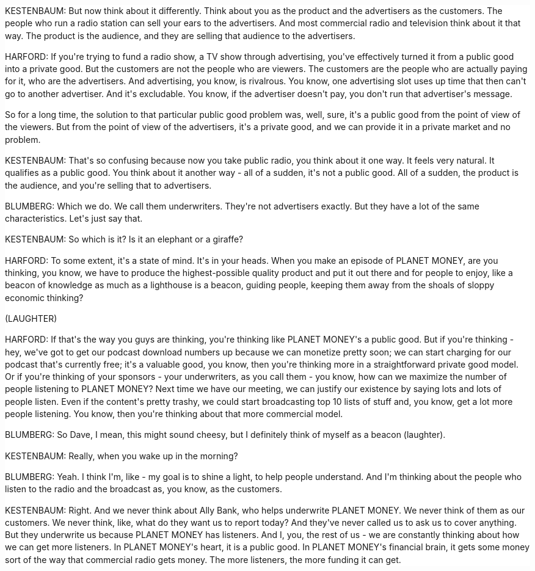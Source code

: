 KESTENBAUM: But now think about it differently. Think about you as the product and the advertisers as the customers. The people who run a radio station can sell your ears to the advertisers. And most commercial radio and television think about it that way. The product is the audience, and they are selling that audience to the advertisers.

HARFORD: If you're trying to fund a radio show, a TV show through advertising, you've effectively turned it from a public good into a private good. But the customers are not the people who are viewers. The customers are the people who are actually paying for it, who are the advertisers. And advertising, you know, is rivalrous. You know, one advertising slot uses up time that then can't go to another advertiser. And it's excludable. You know, if the advertiser doesn't pay, you don't run that advertiser's message.

So for a long time, the solution to that particular public good problem was, well, sure, it's a public good from the point of view of the viewers. But from the point of view of the advertisers, it's a private good, and we can provide it in a private market and no problem.

KESTENBAUM: That's so confusing because now you take public radio, you think about it one way. It feels very natural. It qualifies as a public good. You think about it another way - all of a sudden, it's not a public good. All of a sudden, the product is the audience, and you're selling that to advertisers.

BLUMBERG: Which we do. We call them underwriters. They're not advertisers exactly. But they have a lot of the same characteristics. Let's just say that.

KESTENBAUM: So which is it? Is it an elephant or a giraffe?

HARFORD: To some extent, it's a state of mind. It's in your heads. When you make an episode of PLANET MONEY, are you thinking, you know, we have to produce the highest-possible quality product and put it out there and for people to enjoy, like a beacon of knowledge as much as a lighthouse is a beacon, guiding people, keeping them away from the shoals of sloppy economic thinking?

(LAUGHTER)

HARFORD: If that's the way you guys are thinking, you're thinking like PLANET MONEY's a public good. But if you're thinking - hey, we've got to get our podcast download numbers up because we can monetize pretty soon; we can start charging for our podcast that's currently free; it's a valuable good, you know, then you're thinking more in a straightforward private good model. Or if you're thinking of your sponsors - your underwriters, as you call them - you know, how can we maximize the number of people listening to PLANET MONEY? Next time we have our meeting, we can justify our existence by saying lots and lots of people listen. Even if the content's pretty trashy, we could start broadcasting top 10 lists of stuff and, you know, get a lot more people listening. You know, then you're thinking about that more commercial model.

BLUMBERG: So Dave, I mean, this might sound cheesy, but I definitely think of myself as a beacon (laughter).

KESTENBAUM: Really, when you wake up in the morning?

BLUMBERG: Yeah. I think I'm, like - my goal is to shine a light, to help people understand. And I'm thinking about the people who listen to the radio and the broadcast as, you know, as the customers.

KESTENBAUM: Right. And we never think about Ally Bank, who helps underwrite PLANET MONEY. We never think of them as our customers. We never think, like, what do they want us to report today? And they've never called us to ask us to cover anything. But they underwrite us because PLANET MONEY has listeners. And I, you, the rest of us - we are constantly thinking about how we can get more listeners. In PLANET MONEY's heart, it is a public good. In PLANET MONEY's financial brain, it gets some money sort of the way that commercial radio gets money. The more listeners, the more funding it can get.
